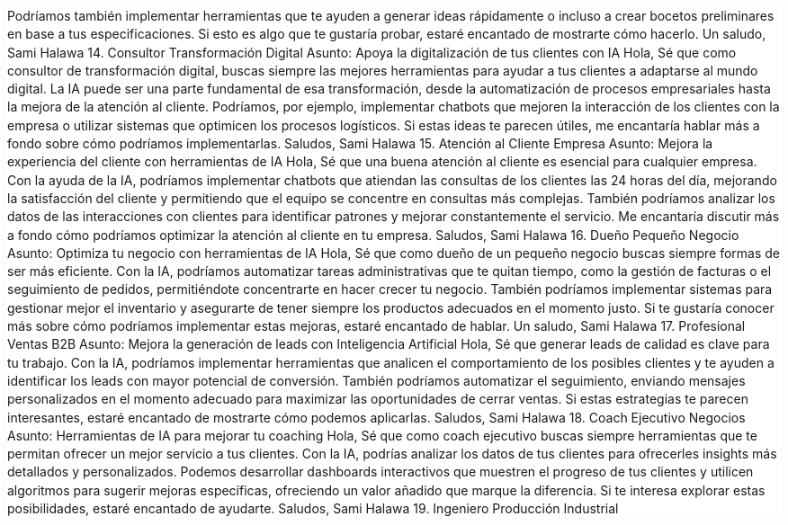 Podríamos también implementar herramientas que te ayuden a generar ideas rápidamente o incluso a crear bocetos preliminares en base a tus especificaciones.
Si esto es algo que te gustaría probar, estaré encantado de mostrarte cómo hacerlo.
Un saludo,
Sami Halawa
14. Consultor Transformación Digital
Asunto: Apoya la digitalización de tus clientes con IA
Hola,
Sé que como consultor de transformación digital, buscas siempre las mejores herramientas para ayudar a tus clientes a adaptarse al mundo digital. La IA puede ser una parte fundamental de esa transformación, desde la automatización de procesos empresariales hasta la mejora de la atención al cliente.
Podríamos, por ejemplo, implementar chatbots que mejoren la interacción de los clientes con la empresa o utilizar sistemas que optimicen los procesos logísticos.
Si estas ideas te parecen útiles, me encantaría hablar más a fondo sobre cómo podríamos implementarlas.
Saludos,
Sami Halawa
15. Atención al Cliente Empresa
Asunto: Mejora la experiencia del cliente con herramientas de IA
Hola,
Sé que una buena atención al cliente es esencial para cualquier empresa. Con la ayuda de la IA, podríamos implementar chatbots que atiendan las consultas de los clientes las 24 horas del día, mejorando la satisfacción del cliente y permitiendo que el equipo se concentre en consultas más complejas.
También podríamos analizar los datos de las interacciones con clientes para identificar patrones y mejorar constantemente el servicio.
Me encantaría discutir más a fondo cómo podríamos optimizar la atención al cliente en tu empresa.
Saludos,
Sami Halawa
16. Dueño Pequeño Negocio
Asunto: Optimiza tu negocio con herramientas de IA
Hola,
Sé que como dueño de un pequeño negocio buscas siempre formas de ser más eficiente. Con la IA, podríamos automatizar tareas administrativas que te quitan tiempo, como la gestión de facturas o el seguimiento de pedidos, permitiéndote concentrarte en hacer crecer tu negocio.
También podríamos implementar sistemas para gestionar mejor el inventario y asegurarte de tener siempre los productos adecuados en el momento justo.
Si te gustaría conocer más sobre cómo podríamos implementar estas mejoras, estaré encantado de hablar.
Un saludo,
Sami Halawa
17. Profesional Ventas B2B
Asunto: Mejora la generación de leads con Inteligencia Artificial
Hola,
Sé que generar leads de calidad es clave para tu trabajo. Con la IA, podríamos implementar herramientas que analicen el comportamiento de los posibles clientes y te ayuden a identificar los leads con mayor potencial de conversión.
También podríamos automatizar el seguimiento, enviando mensajes personalizados en el momento adecuado para maximizar las oportunidades de cerrar ventas.
Si estas estrategias te parecen interesantes, estaré encantado de mostrarte cómo podemos aplicarlas.
Saludos,
Sami Halawa
18. Coach Ejecutivo Negocios
Asunto: Herramientas de IA para mejorar tu coaching
Hola,
Sé que como coach ejecutivo buscas siempre herramientas que te permitan ofrecer un mejor servicio a tus clientes. Con la IA, podrías analizar los datos de tus clientes para ofrecerles insights más detallados y personalizados.
Podemos desarrollar dashboards interactivos que muestren el progreso de tus clientes y utilicen algoritmos para sugerir mejoras específicas, ofreciendo un valor añadido que marque la diferencia.
Si te interesa explorar estas posibilidades, estaré encantado de ayudarte.
Saludos,
Sami Halawa
19. Ingeniero Producción Industrial